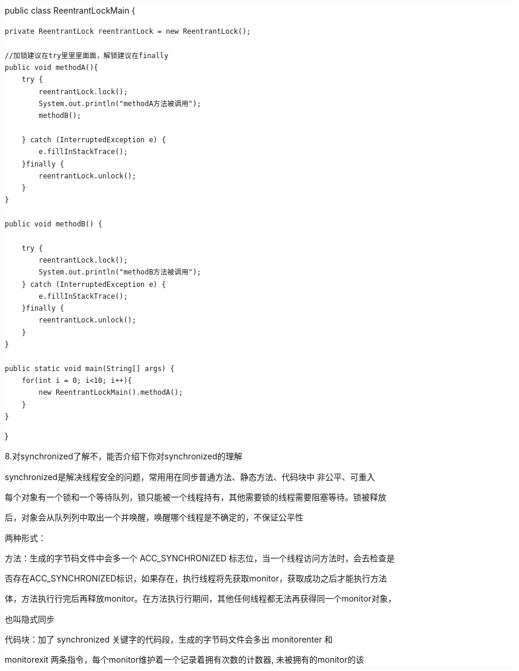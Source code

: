 public class ReentrantLockMain {

    private ReentrantLock reentrantLock = new ReentrantLock();

    //加锁建议在try⾥里里⾯面，解锁建议在finally
    public void methodA(){
        try {
            reentrantLock.lock();
            System.out.println("methodA方法被调用");
            methodB();

        } catch (InterruptedException e) {
            e.fillInStackTrace();
        }finally {
            reentrantLock.unlock();
        }
    }

    public void methodB() {

        try {
            reentrantLock.lock();
            System.out.println("methodB方法被调用");
        } catch (InterruptedException e) {
            e.fillInStackTrace();
        }finally {
            reentrantLock.unlock();
        }
    }

    public static void main(String[] args) {
        for(int i = 0; i<10; i++){
            new ReentrantLockMain().methodA();
        }
    }
}

8.对synchronized了解不，能否介绍下你对synchronized的理解

synchronized是解决线程安全的问题，常⽤用在同步普通方法、静态方法、代码块中
非公平、可重入

每个对象有一个锁和一个等待队列，锁只能被一个线程持有，其他需要锁的线程需要阻塞等待。锁被释放

后，对象会从队列列中取出一个并唤醒，唤醒哪个线程是不确定的，不保证公平性

两种形式：

方法：⽣成的字节码⽂件中会多一个 ACC_SYNCHRONIZED 标志位，当一个线程访问方法时，会去检查是

否存在ACC_SYNCHRONIZED标识，如果存在，执行线程将先获取monitor，获取成功之后才能执行方法

体，⽅法执⾏行完后再释放monitor。在方法执⾏行期间，其他任何线程都无法再获得同一个monitor对象，

也叫隐式同步

代码块：加了 synchronized 关键字的代码段，⽣成的字节码⽂件会多出 monitorenter 和

monitorexit 两条指令，每个monitor维护着一个记录着拥有次数的计数器, 未被拥有的monitor的该
